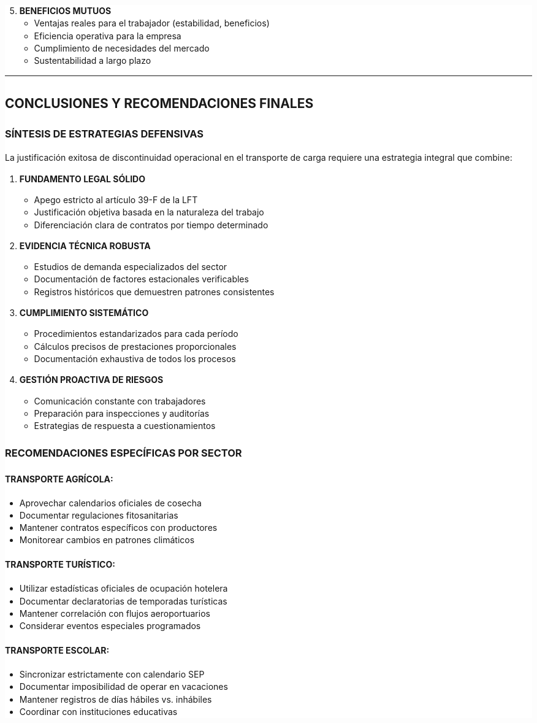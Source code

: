 5. **BENEFICIOS MUTUOS**
   - Ventajas reales para el trabajador (estabilidad, beneficios)
   - Eficiencia operativa para la empresa
   - Cumplimiento de necesidades del mercado
   - Sustentabilidad a largo plazo

---

## CONCLUSIONES Y RECOMENDACIONES FINALES

### SÍNTESIS DE ESTRATEGIAS DEFENSIVAS

La justificación exitosa de discontinuidad operacional en el transporte de carga requiere una estrategia integral que combine:

1. **FUNDAMENTO LEGAL SÓLIDO**
   - Apego estricto al artículo 39-F de la LFT
   - Justificación objetiva basada en la naturaleza del trabajo
   - Diferenciación clara de contratos por tiempo determinado

2. **EVIDENCIA TÉCNICA ROBUSTA**
   - Estudios de demanda especializados del sector
   - Documentación de factores estacionales verificables
   - Registros históricos que demuestren patrones consistentes

3. **CUMPLIMIENTO SISTEMÁTICO**
   - Procedimientos estandarizados para cada período
   - Cálculos precisos de prestaciones proporcionales
   - Documentación exhaustiva de todos los procesos

4. **GESTIÓN PROACTIVA DE RIESGOS**
   - Comunicación constante con trabajadores
   - Preparación para inspecciones y auditorías
   - Estrategias de respuesta a cuestionamientos

### RECOMENDACIONES ESPECÍFICAS POR SECTOR

#### TRANSPORTE AGRÍCOLA:
- Aprovechar calendarios oficiales de cosecha
- Documentar regulaciones fitosanitarias
- Mantener contratos específicos con productores
- Monitorear cambios en patrones climáticos

#### TRANSPORTE TURÍSTICO:
- Utilizar estadísticas oficiales de ocupación hotelera
- Documentar declaratorias de temporadas turísticas
- Mantener correlación con flujos aeroportuarios
- Considerar eventos especiales programados

#### TRANSPORTE ESCOLAR:
- Sincronizar estrictamente con calendario SEP
- Documentar imposibilidad de operar en vacaciones
- Mantener registros de días hábiles vs. inhábiles
- Coordinar con instituciones educativas
